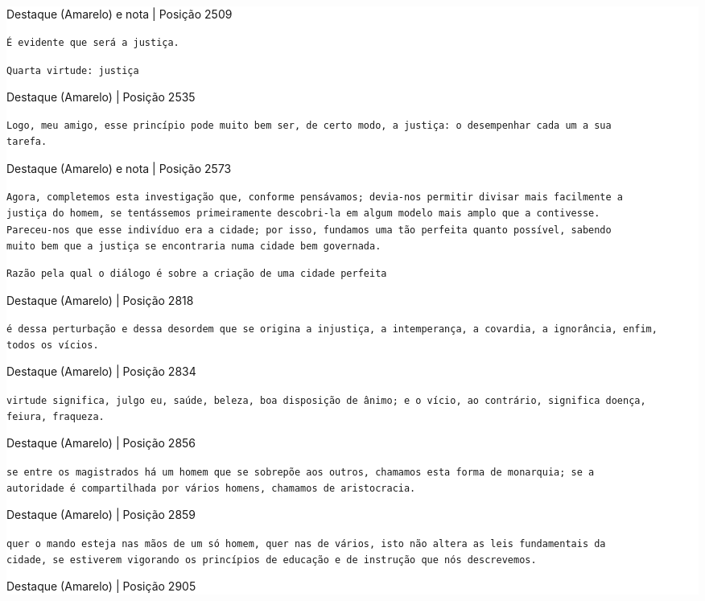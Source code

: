 Destaque (Amarelo) e nota | Posição 2509

```
É evidente que será a justiça.
```
```
Quarta virtude: justiça
```
Destaque (Amarelo) | Posição 2535

```
Logo, meu amigo, esse princípio pode muito bem ser, de certo modo, a justiça: o desempenhar cada um a sua
tarefa.
```
Destaque (Amarelo) e nota | Posição 2573

```
Agora, completemos esta investigação que, conforme pensávamos; devia-nos permitir divisar mais facilmente a
justiça do homem, se tentássemos primeiramente descobri-la em algum modelo mais amplo que a contivesse.
Pareceu-nos que esse indivíduo era a cidade; por isso, fundamos uma tão perfeita quanto possível, sabendo
muito bem que a justiça se encontraria numa cidade bem governada.
```
```
Razão pela qual o diálogo é sobre a criação de uma cidade perfeita
```
Destaque (Amarelo) | Posição 2818

```
é dessa perturbação e dessa desordem que se origina a injustiça, a intemperança, a covardia, a ignorância, enfim,
todos os vícios.
```
Destaque (Amarelo) | Posição 2834

```
virtude significa, julgo eu, saúde, beleza, boa disposição de ânimo; e o vício, ao contrário, significa doença,
feiura, fraqueza.
```
Destaque (Amarelo) | Posição 2856

```
se entre os magistrados há um homem que se sobrepõe aos outros, chamamos esta forma de monarquia; se a
autoridade é compartilhada por vários homens, chamamos de aristocracia.
```
Destaque (Amarelo) | Posição 2859

```
quer o mando esteja nas mãos de um só homem, quer nas de vários, isto não altera as leis fundamentais da
cidade, se estiverem vigorando os princípios de educação e de instrução que nós descrevemos.
```
Destaque (Amarelo) | Posição 2905
